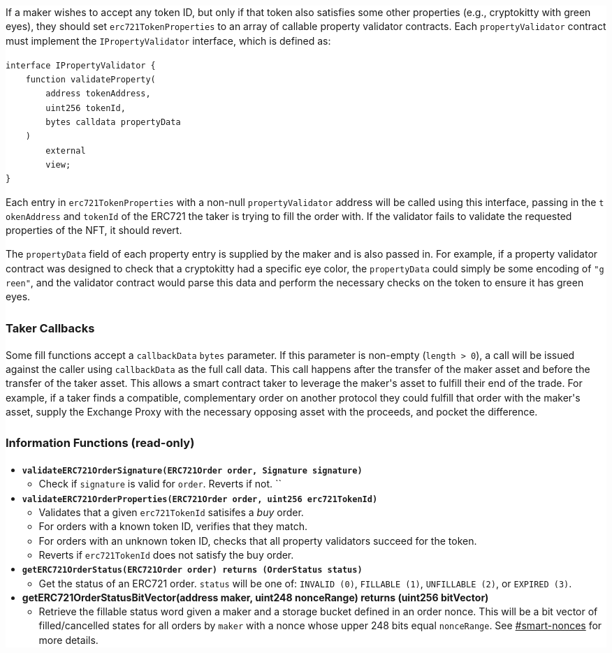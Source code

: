 If a maker wishes to accept any token ID, but only if that token also satisfies some other properties (e.g., cryptokitty with green eyes), they should set `erc721TokenProperties` to an array of callable property validator contracts. Each `propertyValidator` contract must implement the `IPropertyValidator` interface, which is defined as:

```solidity
interface IPropertyValidator {
    function validateProperty(
        address tokenAddress,
        uint256 tokenId,
        bytes calldata propertyData
    )
        external
        view;
}

```

Each entry in `erc721TokenProperties` with a non-null `propertyValidator` address will be called using this interface, passing in the `tokenAddress` and `tokenId` of the ERC721 the taker is trying to fill the order with. If the validator fails to validate the requested properties of the NFT, it should revert.

The `propertyData` field of each property entry is supplied by the maker and is also passed in.  For example, if a property validator contract was designed to check that a cryptokitty had a specific eye color, the `propertyData` could simply be some encoding of `"green"`, and the validator contract would parse this data and perform the necessary checks on the token to ensure it has green eyes.

### Taker Callbacks

Some fill functions accept a `callbackData` `bytes` parameter. If this parameter is non-empty (`length > 0`), a call will be issued against the caller using `callbackData` as the full call data. This call happens after the transfer of the maker asset and before the transfer of the taker asset. This allows a smart contract taker to leverage the maker's asset to fulfill their end of the trade. For example, if a taker finds a compatible, complementary order on another protocol they could fulfill that order with the maker's asset, supply the Exchange Proxy with the necessary opposing asset with the proceeds, and pocket the difference.

### Information Functions (read-only)

* **`validateERC721OrderSignature(ERC721Order order, Signature signature)`**
  * Check if `signature` is valid for `order`. Reverts if not. ``&#x20;
* **`validateERC721OrderProperties(ERC721Order order, uint256 erc721TokenId)`**
  * Validates that a given `erc721TokenId` satisifes a _buy_ order.
  * For orders with a known token ID, verifies that they match.
  * For orders with an unknown token ID, checks that all property validators succeed for the token.
  * Reverts if `erc721TokenId` does not satisfy the buy order.
* **`getERC721OrderStatus(ERC721Order order) returns (OrderStatus status)`**
  * Get the status of an ERC721 order. `status` will be one of: `INVALID (0)`, `FILLABLE (1)`, `UNFILLABLE (2)`, or `EXPIRED (3)`.
* **getERC721OrderStatusBitVector(address maker, uint248 nonceRange) returns (uint256 bitVector)**
  * Retrieve the fillable status word given a maker and a storage bucket defined in an order nonce. This will be a bit vector of filled/cancelled states for all orders by `maker` with a nonce whose upper 248 bits equal `nonceRange`. See [#smart-nonces](erc721orders.md#smart-nonces "mention") for more details.
